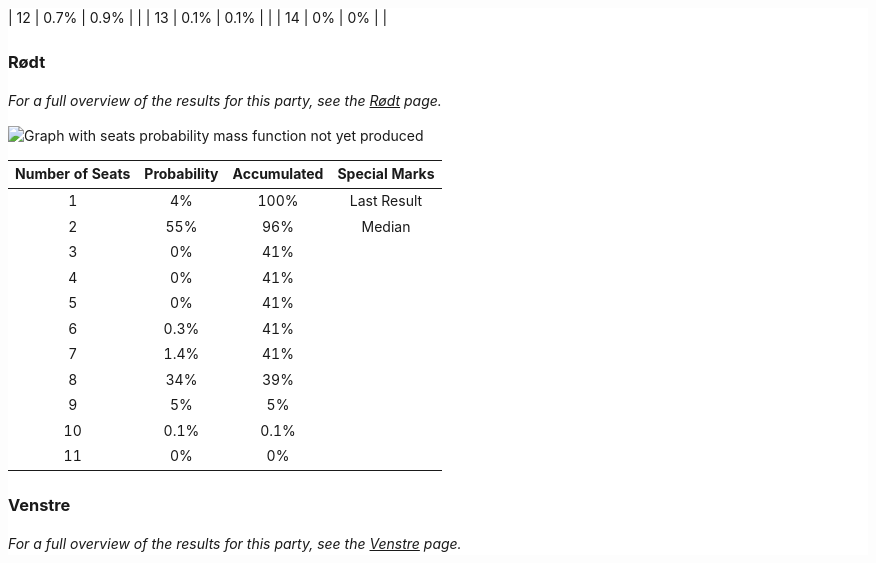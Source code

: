| 12 | 0.7% | 0.9% |  |
| 13 | 0.1% | 0.1% |  |
| 14 | 0% | 0% |  |

### Rødt

*For a full overview of the results for this party, see the [Rødt](party-rødt.html) page.*

![Graph with seats probability mass function not yet produced](2020-10-25-Norstat-seats-pmf-rødt.png "Seats Probability Mass Function")

| Number of Seats | Probability | Accumulated | Special Marks |
|:---------------:|:-----------:|:-----------:|:-------------:|
| 1 | 4% | 100% | Last Result |
| 2 | 55% | 96% | Median |
| 3 | 0% | 41% |  |
| 4 | 0% | 41% |  |
| 5 | 0% | 41% |  |
| 6 | 0.3% | 41% |  |
| 7 | 1.4% | 41% |  |
| 8 | 34% | 39% |  |
| 9 | 5% | 5% |  |
| 10 | 0.1% | 0.1% |  |
| 11 | 0% | 0% |  |

### Venstre

*For a full overview of the results for this party, see the [Venstre](party-venstre.html) page.*
